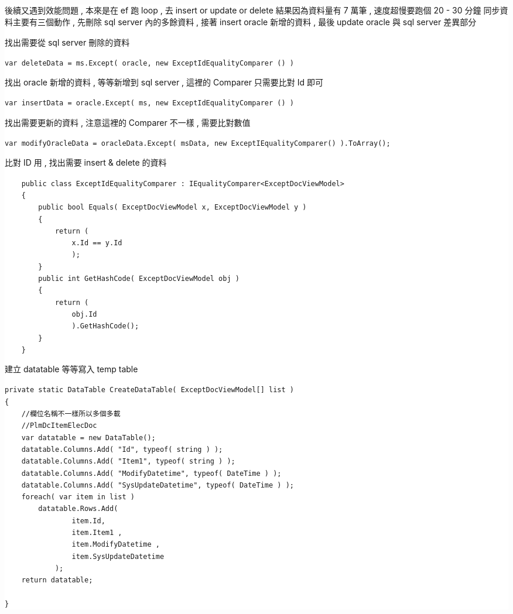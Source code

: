後續又遇到效能問題 , 本來是在 ef 跑 loop , 去 insert or update or delete 結果因為資料量有 7 萬筆 , 速度超慢要跑個 20 - 30 分鐘
同步資料主要有三個動作 , 先刪除 sql server 內的多餘資料 , 接著 insert oracle 新增的資料 , 最後 update oracle 與 sql server 差異部分

找出需要從 sql server 刪除的資料
```
var deleteData = ms.Except( oracle, new ExceptIdEqualityComparer () )
```

找出 oracle 新增的資料 , 等等新增到 sql server , 這裡的 Comparer 只需要比對 Id 即可
```
var insertData = oracle.Except( ms, new ExceptIdEqualityComparer () )
```

找出需要更新的資料 , 注意這裡的 Comparer 不一樣 , 需要比對數值
```
var modifyOracleData = oracleData.Except( msData, new ExceptIEqualityComparer() ).ToArray();
```


比對 ID 用 , 找出需要 insert & delete 的資料
```
    public class ExceptIdEqualityComparer : IEqualityComparer<ExceptDocViewModel>
    {
        public bool Equals( ExceptDocViewModel x, ExceptDocViewModel y )
        {
            return (
                x.Id == y.Id
                );
        }
        public int GetHashCode( ExceptDocViewModel obj )
        {
            return (
                obj.Id
                ).GetHashCode();
        }
    }

```

建立 datatable 等等寫入 temp table
```
private static DataTable CreateDataTable( ExceptDocViewModel[] list )
{
	//欄位名稱不一樣所以多個多載
	//PlmDcItemElecDoc
	var datatable = new DataTable();
	datatable.Columns.Add( "Id", typeof( string ) );
	datatable.Columns.Add( "Item1", typeof( string ) );
	datatable.Columns.Add( "ModifyDatetime", typeof( DateTime ) );
	datatable.Columns.Add( "SysUpdateDatetime", typeof( DateTime ) );
	foreach( var item in list )
		datatable.Rows.Add(
				item.Id,
				item.Item1 ,
				item.ModifyDatetime ,
				item.SysUpdateDatetime 
			);
	return datatable;

}

```
